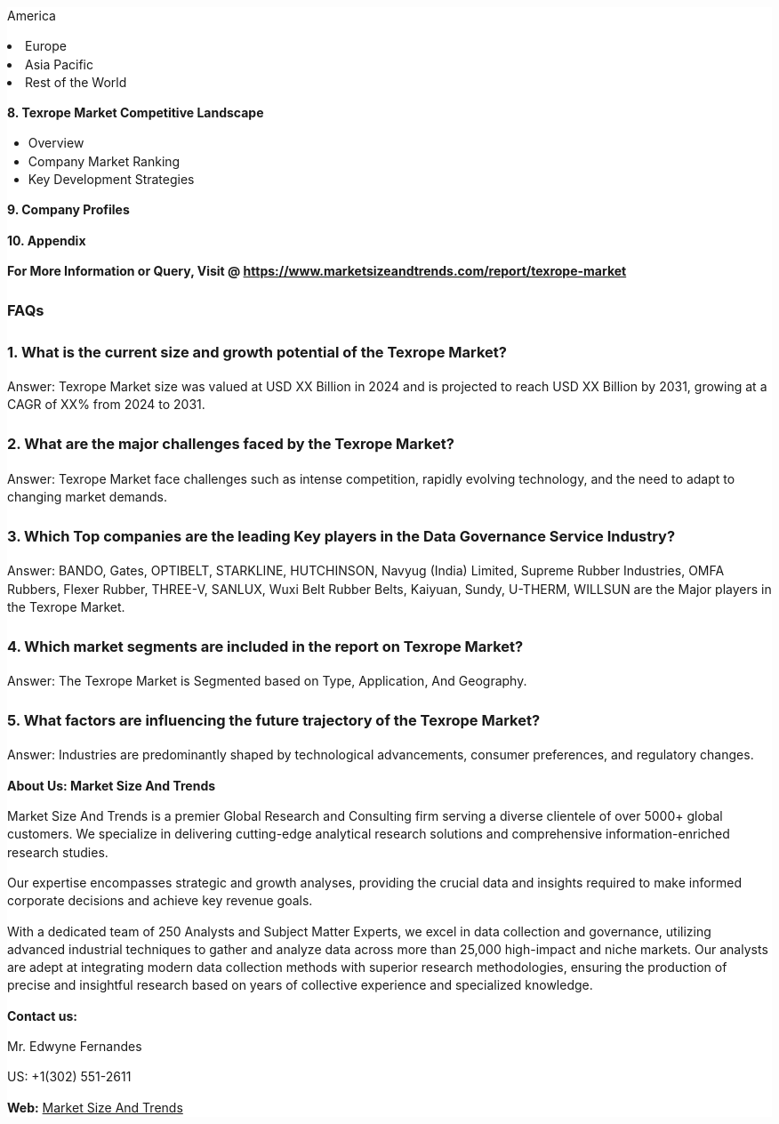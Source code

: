 America</span></li><li><span class="">Europe</span></li><li><span class="">Asia Pacific</span></li><li><span class="">Rest of the World</span></li></ul></div><div class="" data-test-id=""><p><strong><span class="">8. Texrope Market Competitive Landscape</span></strong></p></div><div class="" data-test-id=""><ul><li><span class="">Overview</span></li><li><span class="">Company Market Ranking</span></li><li><span class="">Key Development Strategies</span></li></ul></div><div class="" data-test-id=""><p><strong><span class="">9. Company Profiles</span></strong></p></div><div class="" data-test-id=""><p><strong><span class="">10. Appendix</span></strong></p></div><div class="" data-test-id=""><p><strong><span class="">For More Information or Query, Visit @ <a href="https://www.marketsizeandtrends.com/report/texrope-market" target="_blank">https://www.marketsizeandtrends.com/report/texrope-market</a></span></strong></p></div><div class="" data-test-id=""><div class="article-main__content" data-test-id="publishing-text-block"><h3><strong><span class="">FAQs</span></strong></h3></div><div class="article-main__content" data-test-id="publishing-text-block"><h3><span class="">1. What is the current size and growth potential of the Texrope Market?</span></h3></div><div class="article-main__content" data-test-id="publishing-text-block"><p><span class="font-[700]">Answer</span><span class="">: Texrope Market size was valued at USD XX Billion in 2024 and is projected to reach USD XX Billion by 2031, growing at a CAGR of XX% from 2024 to 2031.</span></p></div><div class="article-main__content" data-test-id="publishing-text-block"><h3><span class="">2. What are the major challenges faced by the Texrope Market?</span></h3></div><div class="article-main__content" data-test-id="publishing-text-block"><p><span class="font-[700]">Answer</span><span class="">: Texrope Market face challenges such as intense competition, rapidly evolving technology, and the need to adapt to changing market demands.</span></p></div><div class="article-main__content" data-test-id="publishing-text-block"><h3><span class="">3. Which Top companies are the leading Key players in the Data Governance Service Industry?</span></h3></div><div class="article-main__content" data-test-id="publishing-text-block"><p><span class="font-[700]">Answer</span><span class="">: BANDO, Gates, OPTIBELT, STARKLINE, HUTCHINSON, Navyug (India) Limited, Supreme Rubber Industries, OMFA Rubbers, Flexer Rubber, THREE-V, SANLUX, Wuxi Belt Rubber Belts, Kaiyuan, Sundy, U-THERM, WILLSUN are the Major players in the Texrope Market.</span></p></div><div class="article-main__content" data-test-id="publishing-text-block"><h3><span class="">4. Which market segments are included in the report on Texrope Market?</span></h3></div><div class="article-main__content" data-test-id="publishing-text-block"><p><span class="font-[700]">Answer</span><span class="">: The Texrope Market is Segmented based on Type, Application, And Geography.</span></p></div><div class="article-main__content" data-test-id="publishing-text-block"><h3><span class="">5. What factors are influencing the future trajectory of the Texrope Market?</span></h3></div><div class="article-main__content" data-test-id="publishing-text-block"><p><span class="font-[700]">Answer:</span><span class="">&nbsp;Industries are predominantly shaped by technological advancements, consumer preferences, and regulatory changes.</span></p></div><p><strong><span class="">About Us: Market Size And Trends</span></strong></p></div><div class="" data-test-id=""><p><span class="">Market Size And Trends is a premier Global Research and Consulting firm serving a diverse clientele of over 5000+ global customers. We specialize in delivering cutting-edge analytical research solutions and comprehensive information-enriched research studies.</span></p></div><div class="" data-test-id=""><p><span class="">Our expertise encompasses strategic and growth analyses, providing the crucial data and insights required to make informed corporate decisions and achieve key revenue goals.</span></p></div><div class="" data-test-id=""><p><span class="">With a dedicated team of 250 Analysts and Subject Matter Experts, we excel in data collection and governance, utilizing advanced industrial techniques to gather and analyze data across more than 25,000 high-impact and niche markets. Our analysts are adept at integrating modern data collection methods with superior research methodologies, ensuring the production of precise and insightful research based on years of collective experience and specialized knowledge.</span></p></div><div class="" data-test-id=""><p><strong><span class="">Contact us:</span></strong></p></div><div class="" data-test-id=""><p><span class="">Mr. Edwyne Fernandes</span></p></div><div class="" data-test-id=""><p><span class="">US: +1(302) 551-2611<br /></span></p><p><span class=""><strong>Web:</strong> <a href="https://www.marketsizeandtrends.com/" target="_blank">Market Size And Trends</a></span></p></div>
